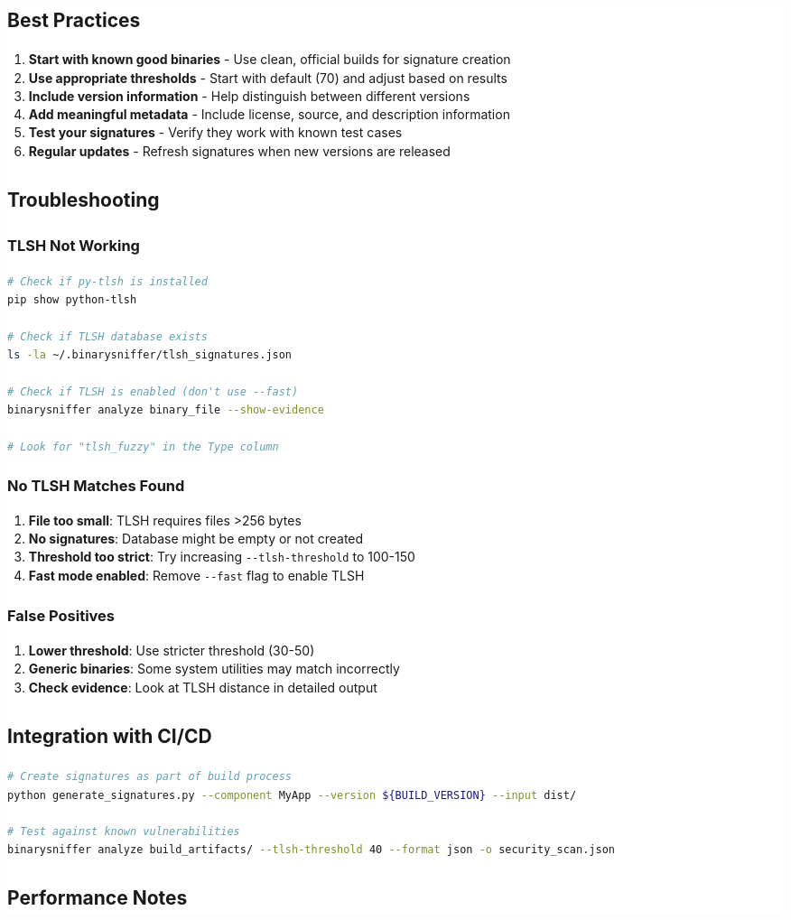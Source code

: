 ## Best Practices

1. **Start with known good binaries** - Use clean, official builds for signature creation
2. **Use appropriate thresholds** - Start with default (70) and adjust based on results
3. **Include version information** - Help distinguish between different versions
4. **Add meaningful metadata** - Include license, source, and description information
5. **Test your signatures** - Verify they work with known test cases
6. **Regular updates** - Refresh signatures when new versions are released

## Troubleshooting

### TLSH Not Working

```bash
# Check if py-tlsh is installed
pip show python-tlsh

# Check if TLSH database exists
ls -la ~/.binarysniffer/tlsh_signatures.json

# Check if TLSH is enabled (don't use --fast)
binarysniffer analyze binary_file --show-evidence

# Look for "tlsh_fuzzy" in the Type column
```

### No TLSH Matches Found

1. **File too small**: TLSH requires files >256 bytes
2. **No signatures**: Database might be empty or not created
3. **Threshold too strict**: Try increasing `--tlsh-threshold` to 100-150
4. **Fast mode enabled**: Remove `--fast` flag to enable TLSH

### False Positives

1. **Lower threshold**: Use stricter threshold (30-50)
2. **Generic binaries**: Some system utilities may match incorrectly
3. **Check evidence**: Look at TLSH distance in detailed output

## Integration with CI/CD

```bash
# Create signatures as part of build process
python generate_signatures.py --component MyApp --version ${BUILD_VERSION} --input dist/

# Test against known vulnerabilities
binarysniffer analyze build_artifacts/ --tlsh-threshold 40 --format json -o security_scan.json
```

## Performance Notes
